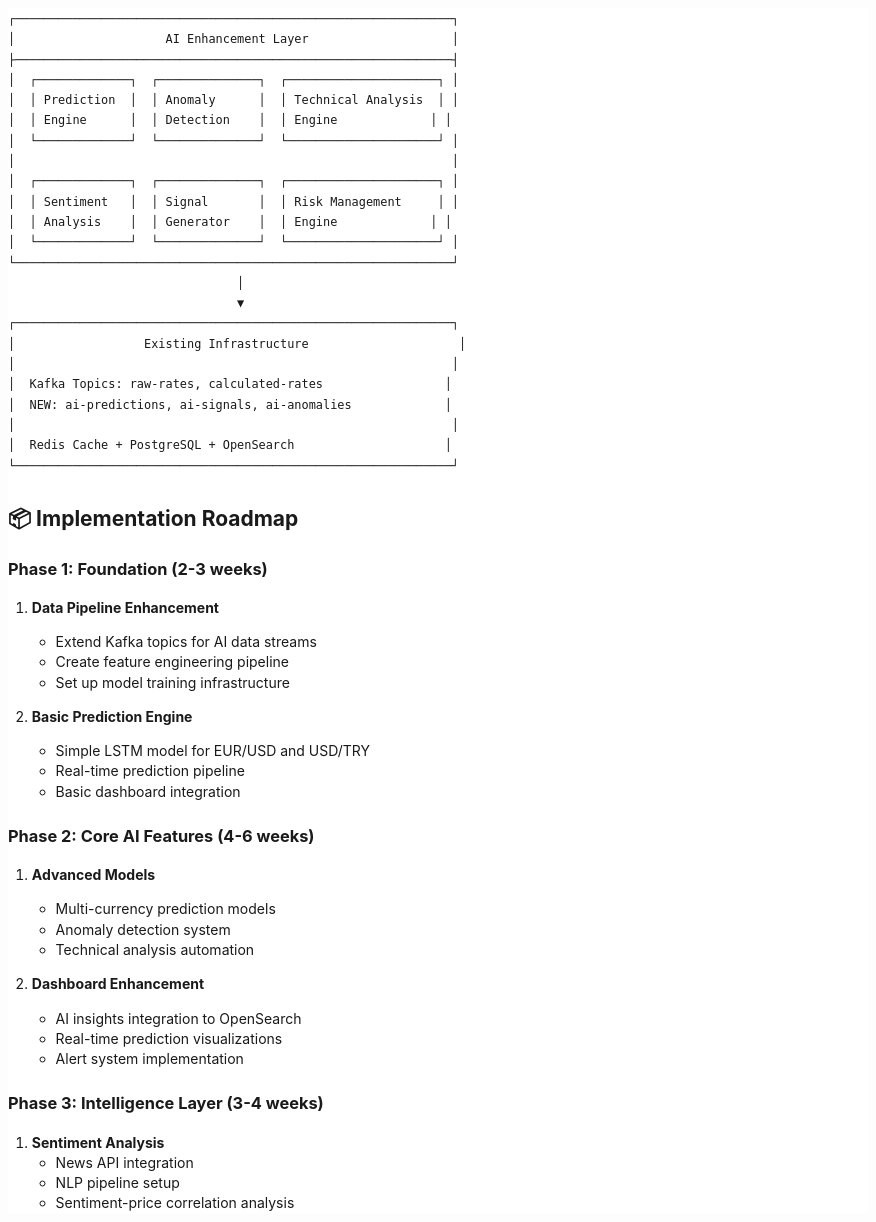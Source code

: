 ```
┌─────────────────────────────────────────────────────────────┐
│                     AI Enhancement Layer                    │
├─────────────────────────────────────────────────────────────┤
│  ┌─────────────┐  ┌──────────────┐  ┌─────────────────────┐ │
│  │ Prediction  │  │ Anomaly      │  │ Technical Analysis  │ │
│  │ Engine      │  │ Detection    │  │ Engine             │ │
│  └─────────────┘  └──────────────┘  └─────────────────────┘ │
│                                                             │
│  ┌─────────────┐  ┌──────────────┐  ┌─────────────────────┐ │
│  │ Sentiment   │  │ Signal       │  │ Risk Management     │ │
│  │ Analysis    │  │ Generator    │  │ Engine             │ │
│  └─────────────┘  └──────────────┘  └─────────────────────┘ │
└─────────────────────────────────────────────────────────────┘
                                │
                                ▼
┌─────────────────────────────────────────────────────────────┐
│                  Existing Infrastructure                     │
│                                                             │
│  Kafka Topics: raw-rates, calculated-rates                 │
│  NEW: ai-predictions, ai-signals, ai-anomalies             │
│                                                             │
│  Redis Cache + PostgreSQL + OpenSearch                     │
└─────────────────────────────────────────────────────────────┘
```

## 📦 Implementation Roadmap

### Phase 1: Foundation (2-3 weeks)
1. **Data Pipeline Enhancement**
   - Extend Kafka topics for AI data streams
   - Create feature engineering pipeline
   - Set up model training infrastructure

2. **Basic Prediction Engine**
   - Simple LSTM model for EUR/USD and USD/TRY
   - Real-time prediction pipeline
   - Basic dashboard integration

### Phase 2: Core AI Features (4-6 weeks)
1. **Advanced Models**
   - Multi-currency prediction models
   - Anomaly detection system
   - Technical analysis automation

2. **Dashboard Enhancement**
   - AI insights integration to OpenSearch
   - Real-time prediction visualizations
   - Alert system implementation

### Phase 3: Intelligence Layer (3-4 weeks)
1. **Sentiment Analysis**
   - News API integration
   - NLP pipeline setup
   - Sentiment-price correlation analysis

